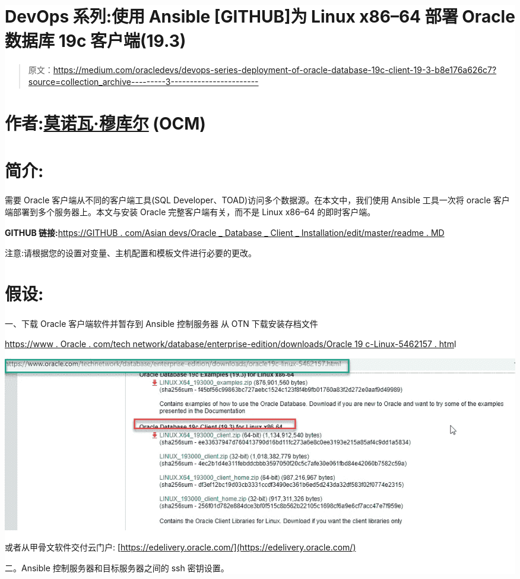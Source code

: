 # DevOps 系列:使用 Ansible [GITHUB]为 Linux x86–64 部署 Oracle 数据库 19c 客户端(19.3)

> 原文：<https://medium.com/oracledevs/devops-series-deployment-of-oracle-database-19c-client-19-3-b8e176a626c7?source=collection_archive---------3----------------------->

# 作者:[莫诺瓦·穆库尔](https://medium.com/u/3757393c69bd?source=post_page---------------------------) (OCM)

# 简介:

需要 Oracle 客户端从不同的客户端工具(SQL Developer、TOAD)访问多个数据源。在本文中，我们使用 Ansible 工具一次将 oracle 客户端部署到多个服务器上。本文与安装 Oracle 完整客户端有关，而不是 Linux x86–64 的即时客户端。

**GITHUB 链接:**[https://GITHUB . com/Asian devs/Oracle _ Database _ Client _ Installation/edit/master/readme . MD](https://github.com/asiandevs/Oracle_Database_Client_Installation/edit/master/README.md)

注意:请根据您的设置对变量、主机配置和模板文件进行必要的更改。

# **假设:**

一、下载 Oracle 客户端软件并暂存到 Ansible 控制服务器
从 OTN 下载安装存档文件

[https://www . Oracle . com/tech network/database/enterprise-edition/downloads/Oracle 19 c-Linux-5462157 . htm](https://www.oracle.com/technetwork/database/enterprise-edition/downloads/oracle19c-linux-5462157.html)l

![](img/ffb8e074819a30c539413ef573b8dcfb.png)

或者从甲骨文软件交付云门户:
[https://edelivery.oracle.com/](https://edelivery.oracle.com/)

二。Ansible 控制服务器和目标服务器之间的 ssh 密钥设置。
